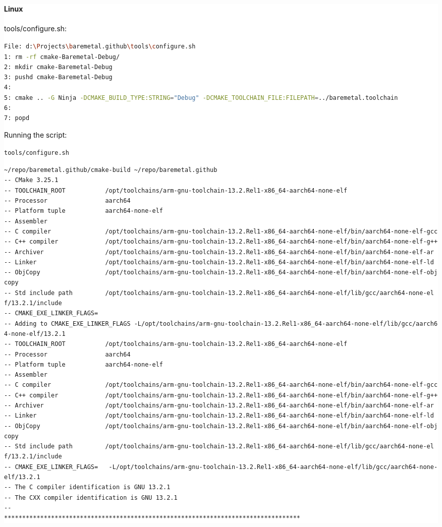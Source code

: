 #### Linux

tools/configure.sh:
```bash
File: d:\Projects\baremetal.github\tools\configure.sh
1: rm -rf cmake-Baremetal-Debug/
2: mkdir cmake-Baremetal-Debug
3: pushd cmake-Baremetal-Debug
4: 
5: cmake .. -G Ninja -DCMAKE_BUILD_TYPE:STRING="Debug" -DCMAKE_TOOLCHAIN_FILE:FILEPATH=../baremetal.toolchain
6: 
7: popd
```

Running the script:
```bat
tools/configure.sh
```

```text
~/repo/baremetal.github/cmake-build ~/repo/baremetal.github
-- CMake 3.25.1
-- TOOLCHAIN_ROOT           /opt/toolchains/arm-gnu-toolchain-13.2.Rel1-x86_64-aarch64-none-elf
-- Processor                aarch64
-- Platform tuple           aarch64-none-elf
-- Assembler
-- C compiler               /opt/toolchains/arm-gnu-toolchain-13.2.Rel1-x86_64-aarch64-none-elf/bin/aarch64-none-elf-gcc
-- C++ compiler             /opt/toolchains/arm-gnu-toolchain-13.2.Rel1-x86_64-aarch64-none-elf/bin/aarch64-none-elf-g++
-- Archiver                 /opt/toolchains/arm-gnu-toolchain-13.2.Rel1-x86_64-aarch64-none-elf/bin/aarch64-none-elf-ar
-- Linker                   /opt/toolchains/arm-gnu-toolchain-13.2.Rel1-x86_64-aarch64-none-elf/bin/aarch64-none-elf-ld
-- ObjCopy                  /opt/toolchains/arm-gnu-toolchain-13.2.Rel1-x86_64-aarch64-none-elf/bin/aarch64-none-elf-objcopy
-- Std include path         /opt/toolchains/arm-gnu-toolchain-13.2.Rel1-x86_64-aarch64-none-elf/lib/gcc/aarch64-none-elf/13.2.1/include
-- CMAKE_EXE_LINKER_FLAGS=
-- Adding to CMAKE_EXE_LINKER_FLAGS -L/opt/toolchains/arm-gnu-toolchain-13.2.Rel1-x86_64-aarch64-none-elf/lib/gcc/aarch64-none-elf/13.2.1
-- TOOLCHAIN_ROOT           /opt/toolchains/arm-gnu-toolchain-13.2.Rel1-x86_64-aarch64-none-elf
-- Processor                aarch64
-- Platform tuple           aarch64-none-elf
-- Assembler
-- C compiler               /opt/toolchains/arm-gnu-toolchain-13.2.Rel1-x86_64-aarch64-none-elf/bin/aarch64-none-elf-gcc
-- C++ compiler             /opt/toolchains/arm-gnu-toolchain-13.2.Rel1-x86_64-aarch64-none-elf/bin/aarch64-none-elf-g++
-- Archiver                 /opt/toolchains/arm-gnu-toolchain-13.2.Rel1-x86_64-aarch64-none-elf/bin/aarch64-none-elf-ar
-- Linker                   /opt/toolchains/arm-gnu-toolchain-13.2.Rel1-x86_64-aarch64-none-elf/bin/aarch64-none-elf-ld
-- ObjCopy                  /opt/toolchains/arm-gnu-toolchain-13.2.Rel1-x86_64-aarch64-none-elf/bin/aarch64-none-elf-objcopy
-- Std include path         /opt/toolchains/arm-gnu-toolchain-13.2.Rel1-x86_64-aarch64-none-elf/lib/gcc/aarch64-none-elf/13.2.1/include
-- CMAKE_EXE_LINKER_FLAGS=   -L/opt/toolchains/arm-gnu-toolchain-13.2.Rel1-x86_64-aarch64-none-elf/lib/gcc/aarch64-none-elf/13.2.1
-- The C compiler identification is GNU 13.2.1
-- The CXX compiler identification is GNU 13.2.1
--
**********************************************************************************

```